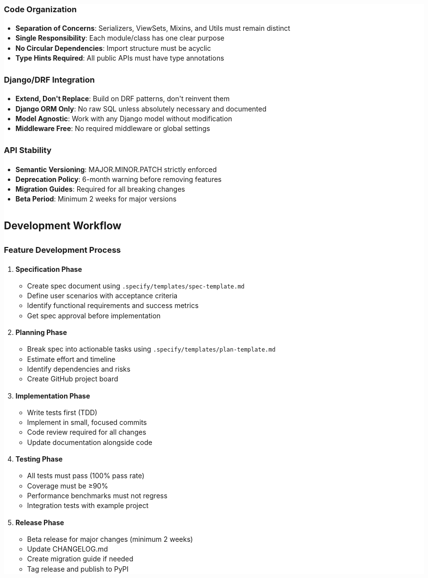 ### Code Organization
- **Separation of Concerns**: Serializers, ViewSets, Mixins, and Utils must remain distinct
- **Single Responsibility**: Each module/class has one clear purpose
- **No Circular Dependencies**: Import structure must be acyclic
- **Type Hints Required**: All public APIs must have type annotations

### Django/DRF Integration
- **Extend, Don't Replace**: Build on DRF patterns, don't reinvent them
- **Django ORM Only**: No raw SQL unless absolutely necessary and documented
- **Model Agnostic**: Work with any Django model without modification
- **Middleware Free**: No required middleware or global settings

### API Stability
- **Semantic Versioning**: MAJOR.MINOR.PATCH strictly enforced
- **Deprecation Policy**: 6-month warning before removing features
- **Migration Guides**: Required for all breaking changes
- **Beta Period**: Minimum 2 weeks for major versions

## Development Workflow

### Feature Development Process
1. **Specification Phase**
   - Create spec document using `.specify/templates/spec-template.md`
   - Define user scenarios with acceptance criteria
   - Identify functional requirements and success metrics
   - Get spec approval before implementation

2. **Planning Phase**
   - Break spec into actionable tasks using `.specify/templates/plan-template.md`
   - Estimate effort and timeline
   - Identify dependencies and risks
   - Create GitHub project board

3. **Implementation Phase**
   - Write tests first (TDD)
   - Implement in small, focused commits
   - Code review required for all changes
   - Update documentation alongside code

4. **Testing Phase**
   - All tests must pass (100% pass rate)
   - Coverage must be ≥90%
   - Performance benchmarks must not regress
   - Integration tests with example project

5. **Release Phase**
   - Beta release for major changes (minimum 2 weeks)
   - Update CHANGELOG.md
   - Create migration guide if needed
   - Tag release and publish to PyPI
